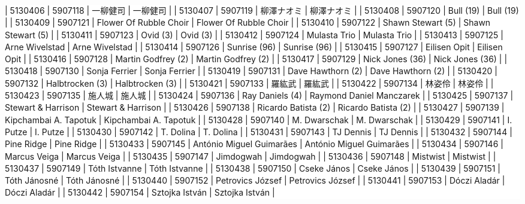 | 5130406 | 5907118 | 一柳健司 | 一柳健司 |
| 5130407 | 5907119 | 柳澤ナオミ | 柳澤ナオミ |
| 5130408 | 5907120 | Bull (19) | Bull (19) |
| 5130409 | 5907121 | Flower Of Rubble Choir | Flower Of Rubble Choir |
| 5130410 | 5907122 | Shawn Stewart (5) | Shawn Stewart (5) |
| 5130411 | 5907123 | Ovid (3) | Ovid (3) |
| 5130412 | 5907124 | Mulasta Trio | Mulasta Trio |
| 5130413 | 5907125 | Arne Wivelstad | Arne Wivelstad |
| 5130414 | 5907126 | Sunrise (96) | Sunrise (96) |
| 5130415 | 5907127 | Eilisen Opit | Eilisen Opit |
| 5130416 | 5907128 | Martin Godfrey (2) | Martin Godfrey (2) |
| 5130417 | 5907129 | Nick Jones (36) | Nick Jones (36) |
| 5130418 | 5907130 | Sonja Ferrier | Sonja Ferrier |
| 5130419 | 5907131 | Dave Hawthorn (2) | Dave Hawthorn (2) |
| 5130420 | 5907132 | Halbtrocken (3) | Halbtrocken (3) |
| 5130421 | 5907133 | 羅紘武 | 羅紘武 |
| 5130422 | 5907134 | 林姿伶 | 林姿伶 |
| 5130423 | 5907135 | 施人城 | 施人城 |
| 5130424 | 5907136 | Ray Daniels (4) | Raymond Daniel Manczarek |
| 5130425 | 5907137 | Stewart & Harrison | Stewart & Harrison |
| 5130426 | 5907138 | Ricardo Batista (2) | Ricardo Batista (2) |
| 5130427 | 5907139 | Kipchambai A. Tapotuk | Kipchambai A. Tapotuk |
| 5130428 | 5907140 | M. Dwarschak | M. Dwarschak |
| 5130429 | 5907141 | I. Putze | I. Putze |
| 5130430 | 5907142 | T. Dolina | T. Dolina |
| 5130431 | 5907143 | TJ Dennis | TJ Dennis |
| 5130432 | 5907144 | Pine Ridge | Pine Ridge |
| 5130433 | 5907145 | António Miguel Guimarães | António Miguel Guimarães |
| 5130434 | 5907146 | Marcus Veiga | Marcus Veiga |
| 5130435 | 5907147 | Jimdogwah | Jimdogwah |
| 5130436 | 5907148 | Mistwist | Mistwist |
| 5130437 | 5907149 | Tóth Istvanne | Tóth Istvanne |
| 5130438 | 5907150 | Cseke János | Cseke János |
| 5130439 | 5907151 | Tóth Jánosné | Tóth Jánosné |
| 5130440 | 5907152 | Petrovics József | Petrovics József |
| 5130441 | 5907153 | Dóczi Aladár | Dóczi Aladár |
| 5130442 | 5907154 | Sztojka István | Sztojka István |